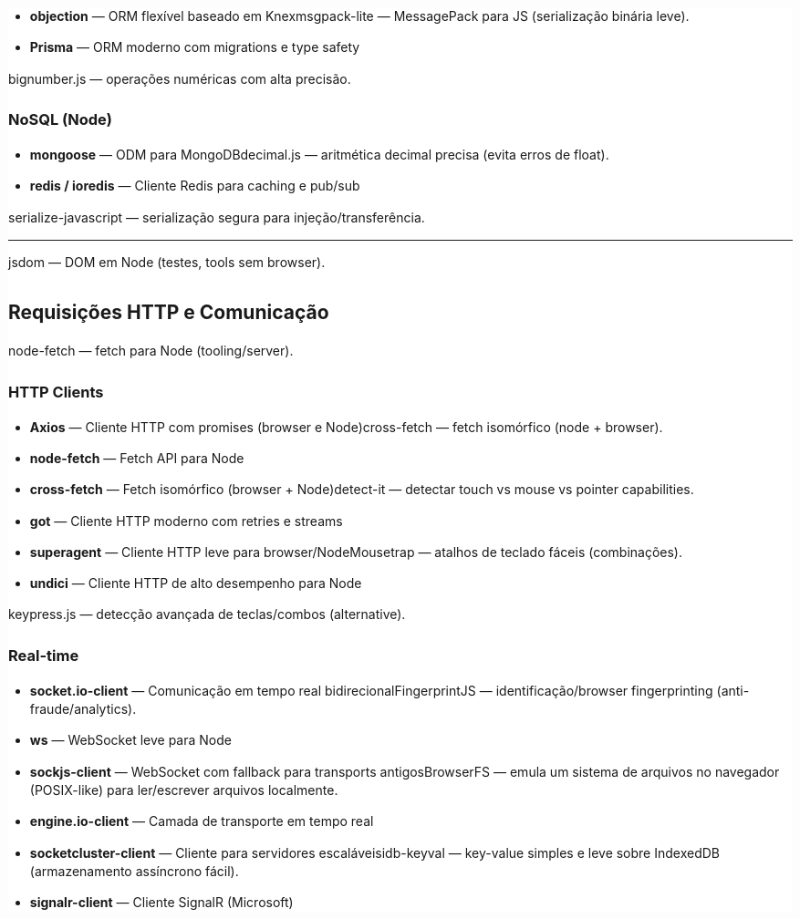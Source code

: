 - **objection** — ORM flexível baseado em Knexmsgpack-lite — MessagePack para JS (serialização binária leve).

- **Prisma** — ORM moderno com migrations e type safety

bignumber.js — operações numéricas com alta precisão.

### NoSQL (Node)

- **mongoose** — ODM para MongoDBdecimal.js — aritmética decimal precisa (evita erros de float).

- **redis / ioredis** — Cliente Redis para caching e pub/sub

serialize-javascript — serialização segura para injeção/transferência.

---

jsdom — DOM em Node (testes, tools sem browser).

## Requisições HTTP e Comunicação

node-fetch — fetch para Node (tooling/server).

### HTTP Clients

- **Axios** — Cliente HTTP com promises (browser e Node)cross-fetch — fetch isomórfico (node + browser).

- **node-fetch** — Fetch API para Node

- **cross-fetch** — Fetch isomórfico (browser + Node)detect-it — detectar touch vs mouse vs pointer capabilities.

- **got** — Cliente HTTP moderno com retries e streams

- **superagent** — Cliente HTTP leve para browser/NodeMousetrap — atalhos de teclado fáceis (combinações).

- **undici** — Cliente HTTP de alto desempenho para Node

keypress.js — detecção avançada de teclas/combos (alternative).

### Real-time

- **socket.io-client** — Comunicação em tempo real bidirecionalFingerprintJS — identificação/browser fingerprinting (anti-fraude/analytics).

- **ws** — WebSocket leve para Node

- **sockjs-client** — WebSocket com fallback para transports antigosBrowserFS — emula um sistema de arquivos no navegador (POSIX-like) para ler/escrever arquivos localmente.

- **engine.io-client** — Camada de transporte em tempo real

- **socketcluster-client** — Cliente para servidores escaláveisidb-keyval — key-value simples e leve sobre IndexedDB (armazenamento assíncrono fácil).

- **signalr-client** — Cliente SignalR (Microsoft)
